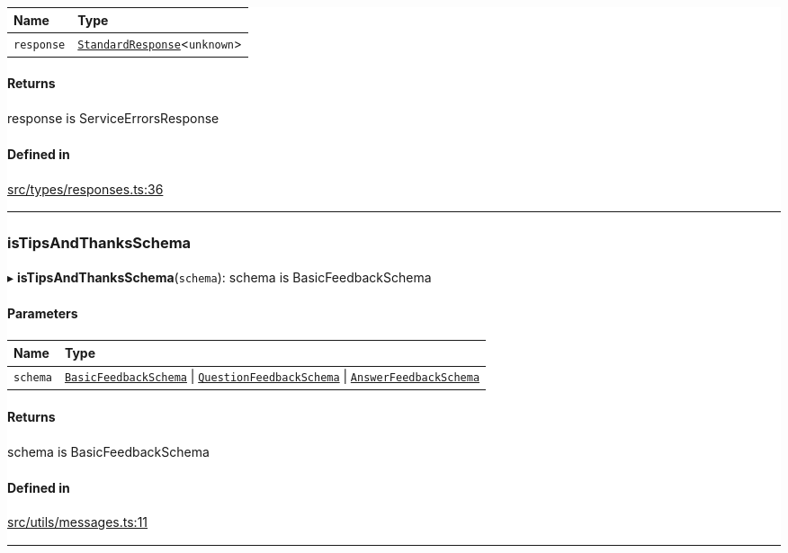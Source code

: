 | Name | Type |
| :------ | :------ |
| `response` | [`StandardResponse`](api/README.md#standardresponse)\<`unknown`\> |

#### Returns

response is ServiceErrorsResponse

#### Defined in

[src/types/responses.ts:36](https://github.com/bhavjitChauhan/khan-api/blob/649b2610/src/types/responses.ts#L36)

___

### isTipsAndThanksSchema

▸ **isTipsAndThanksSchema**(`schema`): schema is BasicFeedbackSchema

#### Parameters

| Name | Type |
| :------ | :------ |
| `schema` | [`BasicFeedbackSchema`](api/interfaces/BasicFeedbackSchema.md) \| [`QuestionFeedbackSchema`](api/interfaces/QuestionFeedbackSchema.md) \| [`AnswerFeedbackSchema`](api/interfaces/AnswerFeedbackSchema.md) |

#### Returns

schema is BasicFeedbackSchema

#### Defined in

[src/utils/messages.ts:11](https://github.com/bhavjitChauhan/khan-api/blob/649b2610/src/utils/messages.ts#L11)

___
